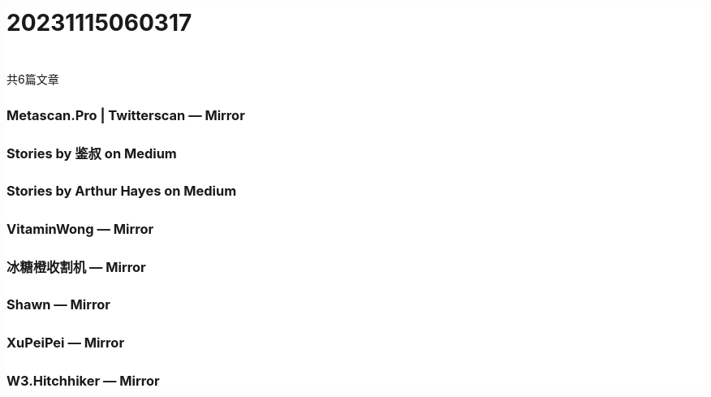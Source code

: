 <h1>20231115060317</h1><br/>共6篇文章


###  Metascan.Pro | Twitterscan — Mirror











###  Stories by 鉴叔 on Medium









###  Stories by Arthur Hayes on Medium









###  VitaminWong — Mirror







###  冰糖橙收割机 — Mirror











###  Shawn — Mirror







###  XuPeiPei — Mirror







###  W3.Hitchhiker — Mirror


